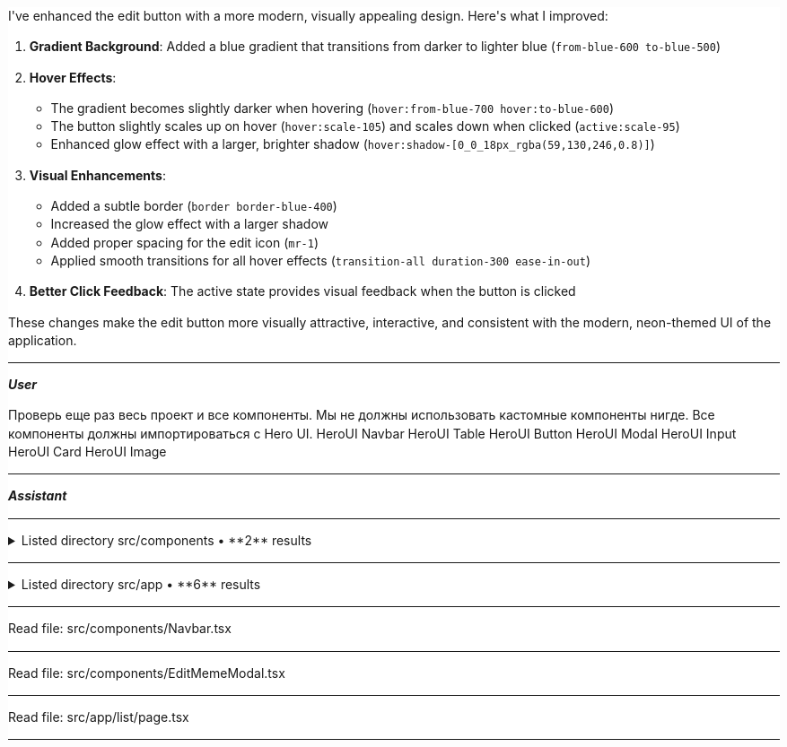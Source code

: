 
I've enhanced the edit button with a more modern, visually appealing design. Here's what I improved:

1. **Gradient Background**: Added a blue gradient that transitions from darker to lighter blue (`from-blue-600 to-blue-500`)

2. **Hover Effects**: 
   - The gradient becomes slightly darker when hovering (`hover:from-blue-700 hover:to-blue-600`)
   - The button slightly scales up on hover (`hover:scale-105`) and scales down when clicked (`active:scale-95`)
   - Enhanced glow effect with a larger, brighter shadow (`hover:shadow-[0_0_18px_rgba(59,130,246,0.8)]`)

3. **Visual Enhancements**:
   - Added a subtle border (`border border-blue-400`)
   - Increased the glow effect with a larger shadow
   - Added proper spacing for the edit icon (`mr-1`)
   - Applied smooth transitions for all hover effects (`transition-all duration-300 ease-in-out`)

4. **Better Click Feedback**: The active state provides visual feedback when the button is clicked

These changes make the edit button more visually attractive, interactive, and consistent with the modern, neon-themed UI of the application.

---

_**User**_

Проверь еще раз весь проект и все компоненты.
Мы не должны использовать кастомные компоненты нигде. Все компоненты должны импортироваться с Hero UI.
HeroUI Navbar HeroUI Table HeroUI Button HeroUI Modal HeroUI Input  HeroUI Card HeroUI Image



---

_**Assistant**_



---

<details><summary>Listed directory src/components • **2** results</summary></details>

---

<details><summary>Listed directory src/app • **6** results</summary></details>

---

Read file: src/components/Navbar.tsx

---

Read file: src/components/EditMemeModal.tsx

---

Read file: src/app/list/page.tsx

---